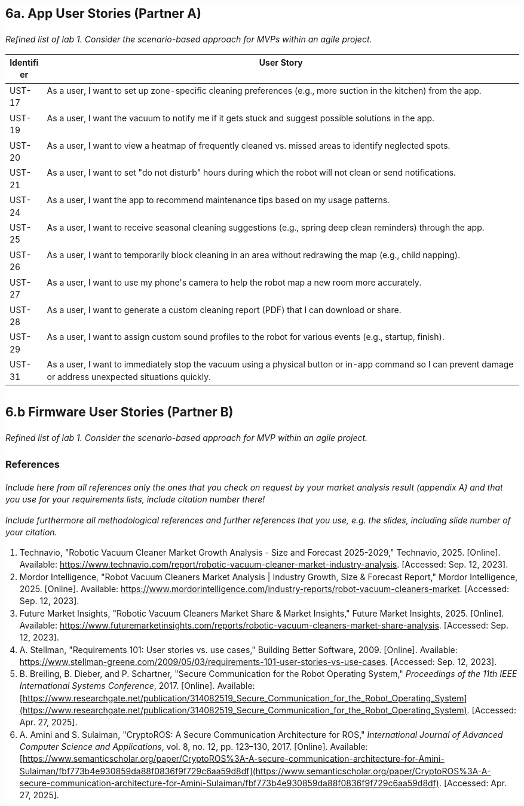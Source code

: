 


## 6a. App User Stories (Partner A)

*Refined list of lab 1. Consider the scenario-based approach for MVPs within an agile project.*

| Identifier | User Story |
|------------|------------|
| UST-17 | As a user, I want to set up zone-specific cleaning preferences (e.g., more suction in the kitchen) from the app. |
| UST-19 | As a user, I want the vacuum to notify me if it gets stuck and suggest possible solutions in the app. |
| UST-20 | As a user, I want to view a heatmap of frequently cleaned vs. missed areas to identify neglected spots. |
| UST-21 | As a user, I want to set "do not disturb" hours during which the robot will not clean or send notifications. |
| UST-24 | As a user, I want the app to recommend maintenance tips based on my usage patterns. |
| UST-25 | As a user, I want to receive seasonal cleaning suggestions (e.g., spring deep clean reminders) through the app. |
| UST-26 | As a user, I want to temporarily block cleaning in an area without redrawing the map (e.g., child napping). |
| UST-27 | As a user, I want to use my phone's camera to help the robot map a new room more accurately. |
| UST-28 | As a user, I want to generate a custom cleaning report (PDF) that I can download or share. |
| UST-29 | As a user, I want to assign custom sound profiles to the robot for various events (e.g., startup, finish). |
| UST-31 | As a user, I want to immediately stop the vacuum using a physical button or in-app command so I can prevent damage or address unexpected situations quickly. |

## 6.b Firmware User Stories (Partner B)

*Refined list of lab 1. Consider the scenario-based approach for MVP within an agile project.*

### References

*Include here from all references only the ones that you check on request by your market analysis result (appendix A) and that you use for your requirements lists, include citation number there!*

*Include furthermore all methodological references and further references that you use, e.g. the slides, including slide number of your citation.*

1. Technavio, "Robotic Vacuum Cleaner Market Growth Analysis - Size and Forecast 2025-2029," Technavio, 2025. [Online]. Available: https://www.technavio.com/report/robotic-vacuum-cleaner-market-industry-analysis. [Accessed: Sep. 12, 2023].
2. Mordor Intelligence, "Robot Vacuum Cleaners Market Analysis | Industry Growth, Size & Forecast Report," Mordor Intelligence, 2025. [Online]. Available: https://www.mordorintelligence.com/industry-reports/robot-vacuum-cleaners-market. [Accessed: Sep. 12, 2023].
3. Future Market Insights, "Robotic Vacuum Cleaners Market Share & Market Insights," Future Market Insights, 2025. [Online]. Available: https://www.futuremarketinsights.com/reports/robotic-vacuum-cleaners-market-share-analysis. [Accessed: Sep. 12, 2023].
4. A. Stellman, "Requirements 101: User stories vs. use cases," Building Better Software, 2009. [Online]. Available: https://www.stellman-greene.com/2009/05/03/requirements-101-user-stories-vs-use-cases. [Accessed: Sep. 12, 2023].
5. B. Breiling, B. Dieber, and P. Schartner, "Secure Communication for the Robot Operating System," *Proceedings of the 11th IEEE International Systems Conference*, 2017. [Online]. Available: [https://www.researchgate.net/publication/314082519_Secure_Communication_for_the_Robot_Operating_System](https://www.researchgate.net/publication/314082519_Secure_Communication_for_the_Robot_Operating_System). [Accessed: Apr. 27, 2025].
6. A. Amini and S. Sulaiman, "CryptoROS: A Secure Communication Architecture for ROS," *International Journal of Advanced Computer Science and Applications*, vol. 8, no. 12, pp. 123–130, 2017. [Online]. Available: [https://www.semanticscholar.org/paper/CryptoROS%3A-A-secure-communication-architecture-for-Amini-Sulaiman/fbf773b4e930859da88f0836f9f729c6aa59d8df](https://www.semanticscholar.org/paper/CryptoROS%3A-A-secure-communication-architecture-for-Amini-Sulaiman/fbf773b4e930859da88f0836f9f729c6aa59d8df). [Accessed: Apr. 27, 2025].